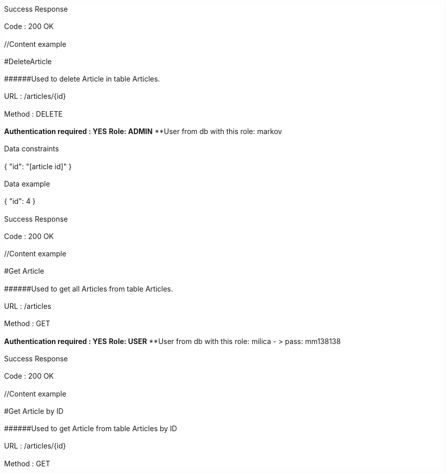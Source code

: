 Success Response

Code : 200 OK

//Content example


#DeleteArticle

######Used to delete Article in table Articles.

URL : /articles/{id}

Method : DELETE

**Authentication required : YES**
**Role: ADMIN**
**User from db with this role: markov


Data constraints

{
    "id": "[article id]"
}

Data example

{
   "id": 4
}

Success Response

Code : 200 OK

//Content example

#Get Article

######Used to get all Articles from table Articles.

URL : /articles

Method : GET

**Authentication required : YES**
**Role: USER**
**User from db with this role: milica - > pass: mm138138

Success Response

Code : 200 OK

//Content example

#Get Article by ID

######Used to get Article from table Articles by ID

URL : /articles/{id}

Method : GET
